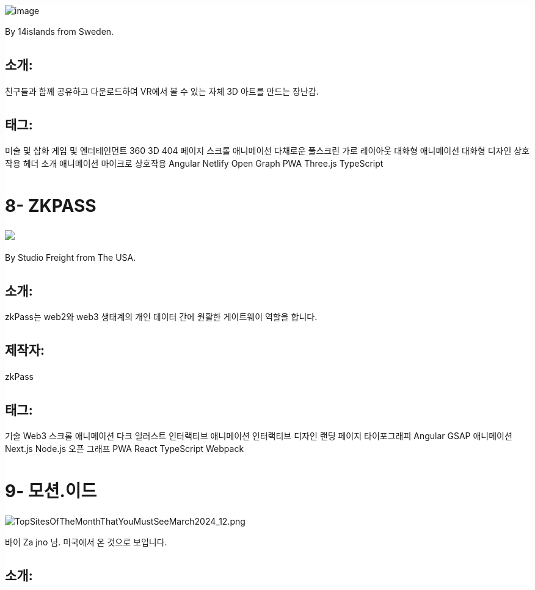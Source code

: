 ![image](/assets/img/TopSitesOfTheMonthThatYouMustSeeMarch2024_10.png)

By 14islands from Sweden.

## 소개:

<div class="content-ad"></div>

친구들과 함께 공유하고 다운로드하여 VR에서 볼 수 있는 자체 3D 아트를 만드는 장난감.

## 태그:

미술 및 삽화 게임 및 엔터테인먼트 360 3D 404 페이지 스크롤 애니메이션 다채로운 풀스크린 가로 레이아웃 대화형 애니메이션 대화형 디자인 상호작용 헤더 소개 애니메이션 마이크로 상호작용 Angular Netlify Open Graph PWA Three.js TypeScript

# 8- ZKPASS

<div class="content-ad"></div>

<img src="/assets/img/TopSitesOfTheMonthThatYouMustSeeMarch2024_11.png" />

By Studio Freight from The USA.

## 소개:

zkPass는 web2와 web3 생태계의 개인 데이터 간에 원활한 게이트웨이 역할을 합니다.

<div class="content-ad"></div>

## 제작자:

zkPass

## 태그:

기술 Web3 스크롤 애니메이션 다크 일러스트 인터랙티브 애니메이션 인터랙티브 디자인 랜딩 페이지 타이포그래피 Angular GSAP 애니메이션 Next.js Node.js 오픈 그래프 PWA React TypeScript Webpack

<div class="content-ad"></div>

# 9- 모션.이드

![TopSitesOfTheMonthThatYouMustSeeMarch2024_12.png](/assets/img/TopSitesOfTheMonthThatYouMustSeeMarch2024_12.png)

바이 Za jno 님. 미국에서 온 것으로 보입니다.

## 소개:

<div class="content-ad"></div>
